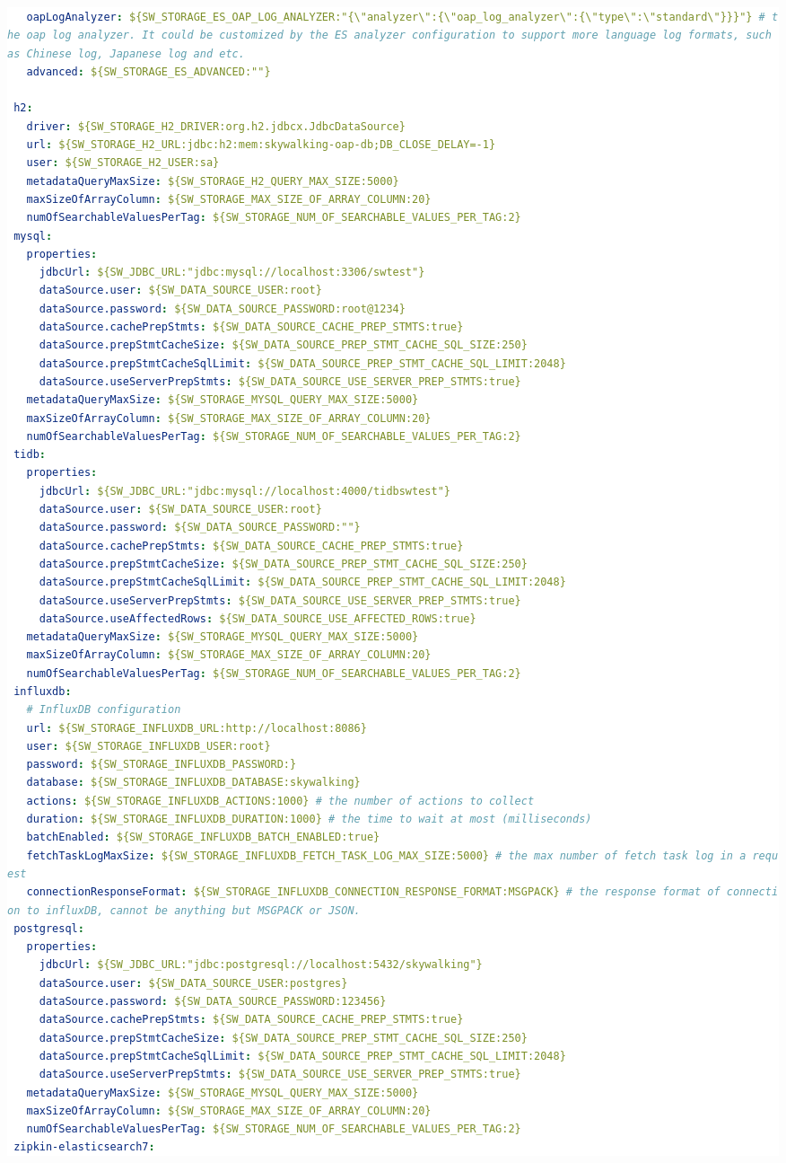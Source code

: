  ``` yml
    oapLogAnalyzer: ${SW_STORAGE_ES_OAP_LOG_ANALYZER:"{\"analyzer\":{\"oap_log_analyzer\":{\"type\":\"standard\"}}}"} # the oap log analyzer. It could be customized by the ES analyzer configuration to support more language log formats, such as Chinese log, Japanese log and etc.
    advanced: ${SW_STORAGE_ES_ADVANCED:""}

  h2:
    driver: ${SW_STORAGE_H2_DRIVER:org.h2.jdbcx.JdbcDataSource}
    url: ${SW_STORAGE_H2_URL:jdbc:h2:mem:skywalking-oap-db;DB_CLOSE_DELAY=-1}
    user: ${SW_STORAGE_H2_USER:sa}
    metadataQueryMaxSize: ${SW_STORAGE_H2_QUERY_MAX_SIZE:5000}
    maxSizeOfArrayColumn: ${SW_STORAGE_MAX_SIZE_OF_ARRAY_COLUMN:20}
    numOfSearchableValuesPerTag: ${SW_STORAGE_NUM_OF_SEARCHABLE_VALUES_PER_TAG:2}
  mysql:
    properties:
      jdbcUrl: ${SW_JDBC_URL:"jdbc:mysql://localhost:3306/swtest"}
      dataSource.user: ${SW_DATA_SOURCE_USER:root}
      dataSource.password: ${SW_DATA_SOURCE_PASSWORD:root@1234}
      dataSource.cachePrepStmts: ${SW_DATA_SOURCE_CACHE_PREP_STMTS:true}
      dataSource.prepStmtCacheSize: ${SW_DATA_SOURCE_PREP_STMT_CACHE_SQL_SIZE:250}
      dataSource.prepStmtCacheSqlLimit: ${SW_DATA_SOURCE_PREP_STMT_CACHE_SQL_LIMIT:2048}
      dataSource.useServerPrepStmts: ${SW_DATA_SOURCE_USE_SERVER_PREP_STMTS:true}
    metadataQueryMaxSize: ${SW_STORAGE_MYSQL_QUERY_MAX_SIZE:5000}
    maxSizeOfArrayColumn: ${SW_STORAGE_MAX_SIZE_OF_ARRAY_COLUMN:20}
    numOfSearchableValuesPerTag: ${SW_STORAGE_NUM_OF_SEARCHABLE_VALUES_PER_TAG:2}
  tidb:
    properties:
      jdbcUrl: ${SW_JDBC_URL:"jdbc:mysql://localhost:4000/tidbswtest"}
      dataSource.user: ${SW_DATA_SOURCE_USER:root}
      dataSource.password: ${SW_DATA_SOURCE_PASSWORD:""}
      dataSource.cachePrepStmts: ${SW_DATA_SOURCE_CACHE_PREP_STMTS:true}
      dataSource.prepStmtCacheSize: ${SW_DATA_SOURCE_PREP_STMT_CACHE_SQL_SIZE:250}
      dataSource.prepStmtCacheSqlLimit: ${SW_DATA_SOURCE_PREP_STMT_CACHE_SQL_LIMIT:2048}
      dataSource.useServerPrepStmts: ${SW_DATA_SOURCE_USE_SERVER_PREP_STMTS:true}
      dataSource.useAffectedRows: ${SW_DATA_SOURCE_USE_AFFECTED_ROWS:true}
    metadataQueryMaxSize: ${SW_STORAGE_MYSQL_QUERY_MAX_SIZE:5000}
    maxSizeOfArrayColumn: ${SW_STORAGE_MAX_SIZE_OF_ARRAY_COLUMN:20}
    numOfSearchableValuesPerTag: ${SW_STORAGE_NUM_OF_SEARCHABLE_VALUES_PER_TAG:2}
  influxdb:
    # InfluxDB configuration
    url: ${SW_STORAGE_INFLUXDB_URL:http://localhost:8086}
    user: ${SW_STORAGE_INFLUXDB_USER:root}
    password: ${SW_STORAGE_INFLUXDB_PASSWORD:}
    database: ${SW_STORAGE_INFLUXDB_DATABASE:skywalking}
    actions: ${SW_STORAGE_INFLUXDB_ACTIONS:1000} # the number of actions to collect
    duration: ${SW_STORAGE_INFLUXDB_DURATION:1000} # the time to wait at most (milliseconds)
    batchEnabled: ${SW_STORAGE_INFLUXDB_BATCH_ENABLED:true}
    fetchTaskLogMaxSize: ${SW_STORAGE_INFLUXDB_FETCH_TASK_LOG_MAX_SIZE:5000} # the max number of fetch task log in a request
    connectionResponseFormat: ${SW_STORAGE_INFLUXDB_CONNECTION_RESPONSE_FORMAT:MSGPACK} # the response format of connection to influxDB, cannot be anything but MSGPACK or JSON.
  postgresql:
    properties:
      jdbcUrl: ${SW_JDBC_URL:"jdbc:postgresql://localhost:5432/skywalking"}
      dataSource.user: ${SW_DATA_SOURCE_USER:postgres}
      dataSource.password: ${SW_DATA_SOURCE_PASSWORD:123456}
      dataSource.cachePrepStmts: ${SW_DATA_SOURCE_CACHE_PREP_STMTS:true}
      dataSource.prepStmtCacheSize: ${SW_DATA_SOURCE_PREP_STMT_CACHE_SQL_SIZE:250}
      dataSource.prepStmtCacheSqlLimit: ${SW_DATA_SOURCE_PREP_STMT_CACHE_SQL_LIMIT:2048}
      dataSource.useServerPrepStmts: ${SW_DATA_SOURCE_USE_SERVER_PREP_STMTS:true}
    metadataQueryMaxSize: ${SW_STORAGE_MYSQL_QUERY_MAX_SIZE:5000}
    maxSizeOfArrayColumn: ${SW_STORAGE_MAX_SIZE_OF_ARRAY_COLUMN:20}
    numOfSearchableValuesPerTag: ${SW_STORAGE_NUM_OF_SEARCHABLE_VALUES_PER_TAG:2}
  zipkin-elasticsearch7:
 ```